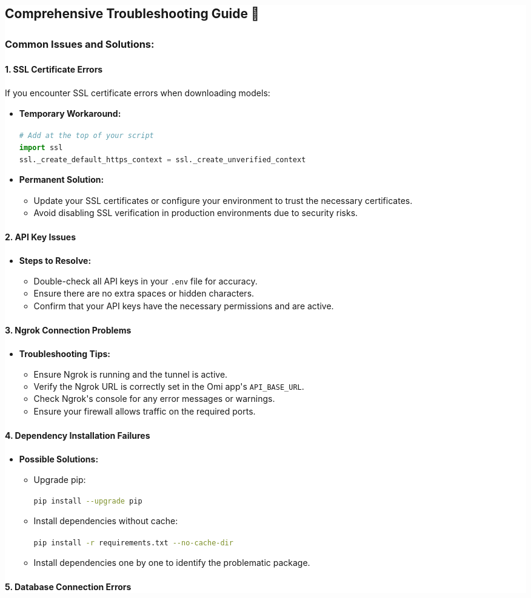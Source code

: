 ## Comprehensive Troubleshooting Guide 🔧

### Common Issues and Solutions:

#### 1. SSL Certificate Errors

If you encounter SSL certificate errors when downloading models:

- **Temporary Workaround:**

  ```python
  # Add at the top of your script
  import ssl
  ssl._create_default_https_context = ssl._create_unverified_context
  ```

- **Permanent Solution:**

  - Update your SSL certificates or configure your environment to trust the necessary certificates.
  - Avoid disabling SSL verification in production environments due to security risks.

#### 2. API Key Issues

- **Steps to Resolve:**

  - Double-check all API keys in your `.env` file for accuracy.
  - Ensure there are no extra spaces or hidden characters.
  - Confirm that your API keys have the necessary permissions and are active.

#### 3. Ngrok Connection Problems

- **Troubleshooting Tips:**

  - Ensure Ngrok is running and the tunnel is active.
  - Verify the Ngrok URL is correctly set in the Omi app's `API_BASE_URL`.
  - Check Ngrok's console for any error messages or warnings.
  - Ensure your firewall allows traffic on the required ports.

#### 4. Dependency Installation Failures

- **Possible Solutions:**

  - Upgrade pip:

    ```bash
    pip install --upgrade pip
    ```

  - Install dependencies without cache:

    ```bash
    pip install -r requirements.txt --no-cache-dir
    ```

  - Install dependencies one by one to identify the problematic package.

#### 5. Database Connection Errors

